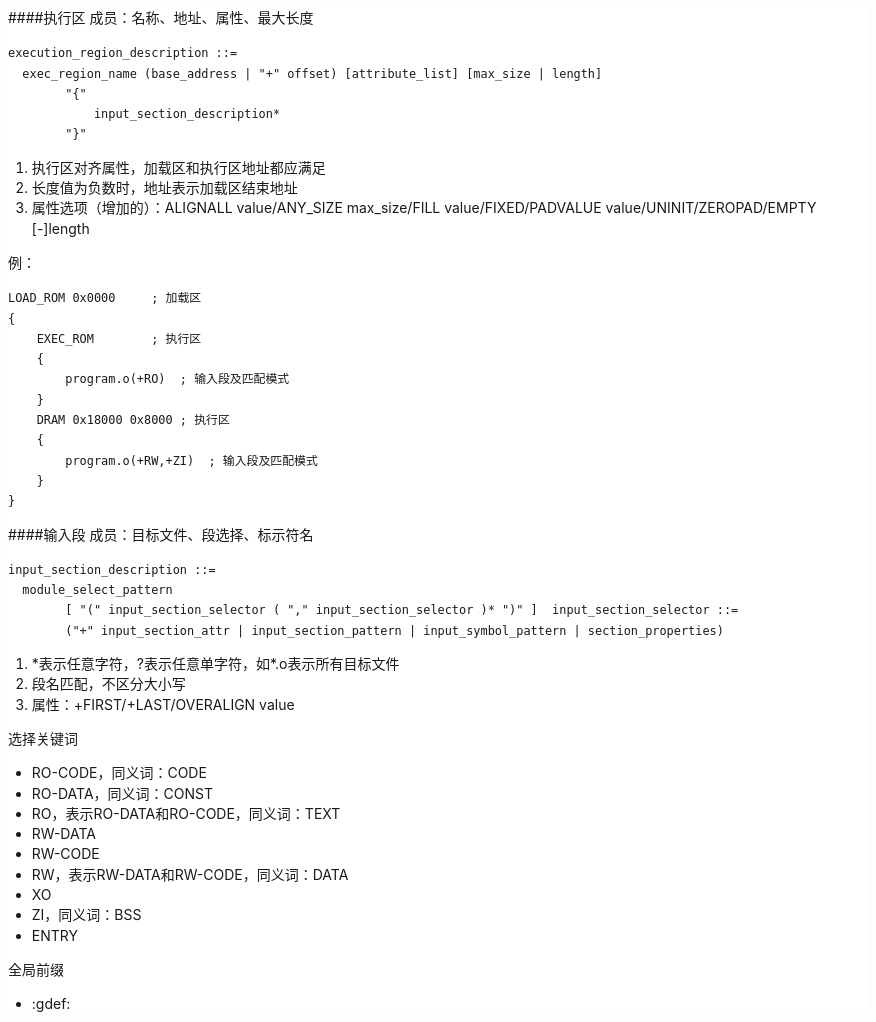 ####执行区
成员：名称、地址、属性、最大长度

    execution_region_description ::= 
      exec_region_name (base_address | "+" offset) [attribute_list] [max_size | length]
            "{" 
                input_section_description* 
            "}"

1. 执行区对齐属性，加载区和执行区地址都应满足
2. 长度值为负数时，地址表示加载区结束地址
3. 属性选项（增加的）：ALIGNALL value/ANY\_SIZE max\_size/FILL value/FIXED/PADVALUE value/UNINIT/ZEROPAD/EMPTY [-]length

例：
    
    LOAD_ROM 0x0000     ; 加载区
    {
        EXEC_ROM        ; 执行区
        {
            program.o(+RO)  ; 输入段及匹配模式
        }
        DRAM 0x18000 0x8000 ; 执行区
        {
            program.o(+RW,+ZI)  ; 输入段及匹配模式
        }
    }

####输入段
成员：目标文件、段选择、标示符名

    input_section_description ::= 
      module_select_pattern 
            [ "(" input_section_selector ( "," input_section_selector )* ")" ]  input_section_selector ::= 
            ("+" input_section_attr | input_section_pattern | input_symbol_pattern | section_properties)

1. \*表示任意字符，?表示任意单字符，如*.o表示所有目标文件
2. 段名匹配，不区分大小写
3. 属性：+FIRST/+LAST/OVERALIGN value

选择关键词

- RO-CODE，同义词：CODE
- RO-DATA，同义词：CONST
- RO，表示RO-DATA和RO-CODE，同义词：TEXT
- RW-DATA
- RW-CODE
- RW，表示RW-DATA和RW-CODE，同义词：DATA
- XO
- ZI，同义词：BSS
- ENTRY

全局前缀

- :gdef:
